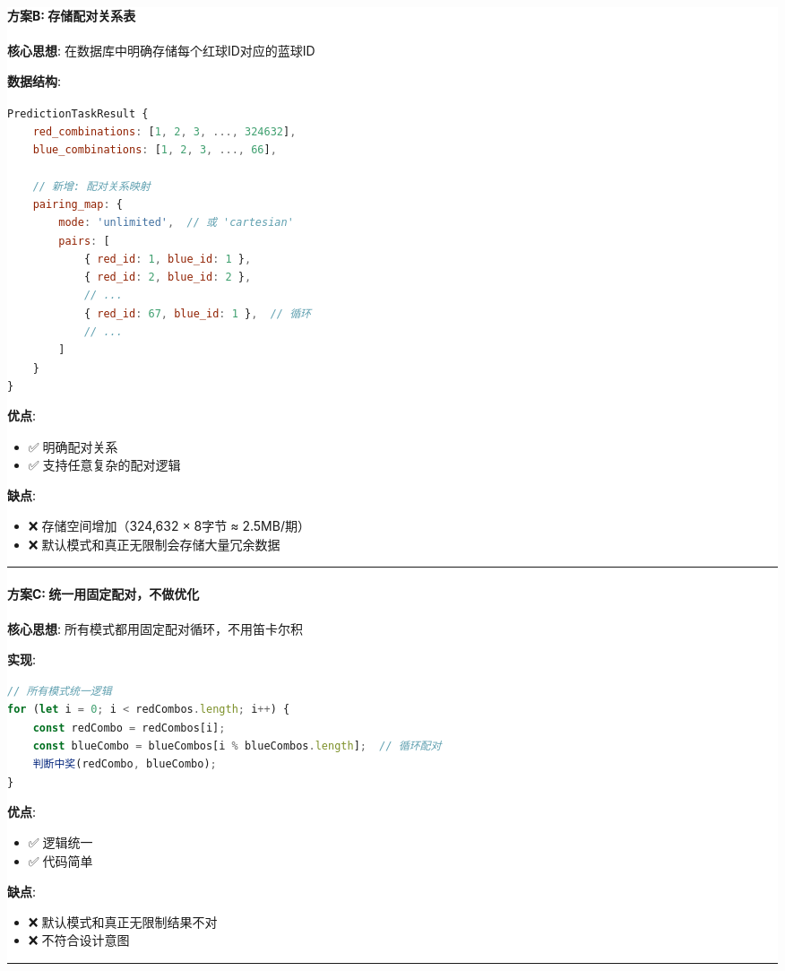 
#### 方案B: 存储配对关系表

**核心思想**: 在数据库中明确存储每个红球ID对应的蓝球ID

**数据结构**:
```javascript
PredictionTaskResult {
    red_combinations: [1, 2, 3, ..., 324632],
    blue_combinations: [1, 2, 3, ..., 66],

    // 新增: 配对关系映射
    pairing_map: {
        mode: 'unlimited',  // 或 'cartesian'
        pairs: [
            { red_id: 1, blue_id: 1 },
            { red_id: 2, blue_id: 2 },
            // ...
            { red_id: 67, blue_id: 1 },  // 循环
            // ...
        ]
    }
}
```

**优点**:
- ✅ 明确配对关系
- ✅ 支持任意复杂的配对逻辑

**缺点**:
- ❌ 存储空间增加（324,632 × 8字节 ≈ 2.5MB/期）
- ❌ 默认模式和真正无限制会存储大量冗余数据

---

#### 方案C: 统一用固定配对，不做优化

**核心思想**: 所有模式都用固定配对循环，不用笛卡尔积

**实现**:
```javascript
// 所有模式统一逻辑
for (let i = 0; i < redCombos.length; i++) {
    const redCombo = redCombos[i];
    const blueCombo = blueCombos[i % blueCombos.length];  // 循环配对
    判断中奖(redCombo, blueCombo);
}
```

**优点**:
- ✅ 逻辑统一
- ✅ 代码简单

**缺点**:
- ❌ 默认模式和真正无限制结果不对
- ❌ 不符合设计意图

---